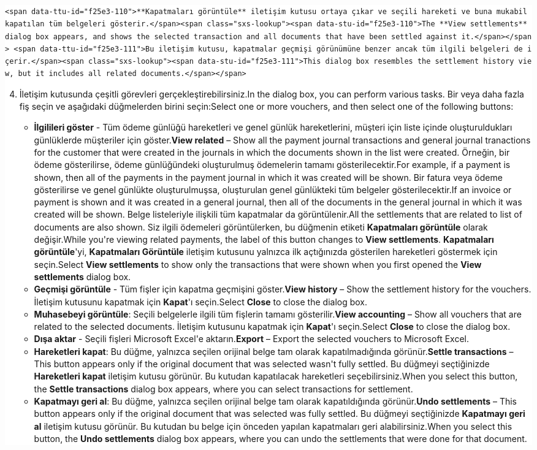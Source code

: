     <span data-ttu-id="f25e3-110">**Kapatmaları görüntüle** iletişim kutusu ortaya çıkar ve seçili hareketi ve buna mukabil kapatılan tüm belgeleri gösterir.</span><span class="sxs-lookup"><span data-stu-id="f25e3-110">The **View settlements** dialog box appears, and shows the selected transaction and all documents that have been settled against it.</span></span> <span data-ttu-id="f25e3-111">Bu iletişim kutusu, kapatmalar geçmişi görünümüne benzer ancak tüm ilgili belgeleri de içerir.</span><span class="sxs-lookup"><span data-stu-id="f25e3-111">This dialog box resembles the settlement history view, but it includes all related documents.</span></span>

4. <span data-ttu-id="f25e3-112">İletişim kutusunda çeşitli görevleri gerçekleştirebilirsiniz.</span><span class="sxs-lookup"><span data-stu-id="f25e3-112">In the dialog box, you can perform various tasks.</span></span> <span data-ttu-id="f25e3-113">Bir veya daha fazla fiş seçin ve aşağıdaki düğmelerden birini seçin:</span><span class="sxs-lookup"><span data-stu-id="f25e3-113">Select one or more vouchers, and then select one of the following buttons:</span></span>

    - <span data-ttu-id="f25e3-114">**İlgilileri göster** - Tüm ödeme günlüğü hareketleri ve genel günlük hareketlerini, müşteri için liste içinde oluşturuldukları günlüklerde müşteriler için göster.</span><span class="sxs-lookup"><span data-stu-id="f25e3-114">**View related** – Show all the payment journal transactions and general journal tranactions for the customer that were created in the journals in which the documents shown in the list were created.</span></span> <span data-ttu-id="f25e3-115">Örneğin, bir ödeme gösterilirse, ödeme günlüğündeki oluşturulmuş ödemelerin tamamı gösterilecektir.</span><span class="sxs-lookup"><span data-stu-id="f25e3-115">For example, if a payment is shown, then all of the payments in the payment journal in which it was created will be shown.</span></span> <span data-ttu-id="f25e3-116">Bir fatura veya ödeme gösterilirse ve genel günlükte oluşturulmuşsa, oluşturulan genel günlükteki tüm belgeler gösterilecektir.</span><span class="sxs-lookup"><span data-stu-id="f25e3-116">If an invoice or payment is shown and it was created in a general journal, then all of the documents in the general journal in which it was created will be shown.</span></span> <span data-ttu-id="f25e3-117">Belge listeleriyle ilişkili tüm kapatmalar da görüntülenir.</span><span class="sxs-lookup"><span data-stu-id="f25e3-117">All the settlements that are related to list of documents are also shown.</span></span> <span data-ttu-id="f25e3-118">Siz ilgili ödemeleri görüntülerken, bu düğmenin etiketi **Kapatmaları görüntüle** olarak değişir.</span><span class="sxs-lookup"><span data-stu-id="f25e3-118">While you're viewing related payments, the label of this button changes to **View settlements**.</span></span> <span data-ttu-id="f25e3-119">**Kapatmaları görüntüle**'yi, **Kapatmaları Görüntüle** iletişim kutusunu yalnızca ilk açtığınızda gösterilen hareketleri göstermek için seçin.</span><span class="sxs-lookup"><span data-stu-id="f25e3-119">Select **View settlements** to show only the transactions that were shown when you first opened the **View settlements** dialog box.</span></span>
    - <span data-ttu-id="f25e3-120">**Geçmişi görüntüle** - Tüm fişler için kapatma geçmişini göster.</span><span class="sxs-lookup"><span data-stu-id="f25e3-120">**View history** – Show the settlement history for the vouchers.</span></span> <span data-ttu-id="f25e3-121">İletişim kutusunu kapatmak için **Kapat**'ı seçin.</span><span class="sxs-lookup"><span data-stu-id="f25e3-121">Select **Close** to close the dialog box.</span></span>
    - <span data-ttu-id="f25e3-122">**Muhasebeyi görüntüle**: Seçili belgelerle ilgili tüm fişlerin tamamı gösterilir.</span><span class="sxs-lookup"><span data-stu-id="f25e3-122">**View accounting** – Show all vouchers that are related to the selected documents.</span></span> <span data-ttu-id="f25e3-123">İletişim kutusunu kapatmak için **Kapat**'ı seçin.</span><span class="sxs-lookup"><span data-stu-id="f25e3-123">Select **Close** to close the dialog box.</span></span>
    - <span data-ttu-id="f25e3-124">**Dışa aktar** - Seçili fişleri Microsoft Excel'e aktarın.</span><span class="sxs-lookup"><span data-stu-id="f25e3-124">**Export** – Export the selected vouchers to Microsoft Excel.</span></span>
    - <span data-ttu-id="f25e3-125">**Hareketleri kapat**: Bu düğme, yalnızca seçilen orijinal belge tam olarak kapatılmadığında görünür.</span><span class="sxs-lookup"><span data-stu-id="f25e3-125">**Settle transactions** – This button appears only if the original document that was selected wasn't fully settled.</span></span> <span data-ttu-id="f25e3-126">Bu düğmeyi seçtiğinizde **Hareketleri kapat** iletişim kutusu görünür. Bu kutudan kapatılacak hareketleri seçebilirsiniz.</span><span class="sxs-lookup"><span data-stu-id="f25e3-126">When you select this button, the **Settle transactions** dialog box appears, where you can select transactions for settlement.</span></span>
    - <span data-ttu-id="f25e3-127">**Kapatmayı geri al**: Bu düğme, yalnızca seçilen orijinal belge tam olarak kapatıldığında görünür.</span><span class="sxs-lookup"><span data-stu-id="f25e3-127">**Undo settlements** – This button appears only if the original document that was selected was fully settled.</span></span> <span data-ttu-id="f25e3-128">Bu düğmeyi seçtiğinizde **Kapatmayı geri al** iletişim kutusu görünür. Bu kutudan bu belge için önceden yapılan kapatmaları geri alabilirsiniz.</span><span class="sxs-lookup"><span data-stu-id="f25e3-128">When you select this button, the **Undo settlements** dialog box appears, where you can undo the settlements that were done for that document.</span></span>
